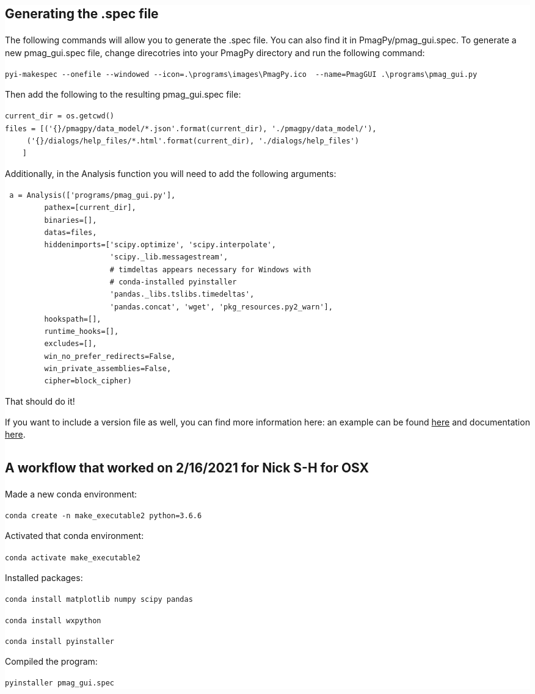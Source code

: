 
## Generating the .spec file

The following commands will allow you to generate the .spec file.  You can also find it in PmagPy/pmag_gui.spec. To generate a new pmag_gui.spec file, change direcotries into your PmagPy directory and run the following command:

    pyi-makespec --onefile --windowed --icon=.\programs\images\PmagPy.ico  --name=PmagGUI .\programs\pmag_gui.py

Then add the following to the resulting pmag_gui.spec file:


    current_dir = os.getcwd()
    files = [('{}/pmagpy/data_model/*.json'.format(current_dir), './pmagpy/data_model/'),
         ('{}/dialogs/help_files/*.html'.format(current_dir), './dialogs/help_files')
        ]


Additionally, in the Analysis function you will need to add the following arguments:

     a = Analysis(['programs/pmag_gui.py'],
             pathex=[current_dir],
             binaries=[],
             datas=files,
             hiddenimports=['scipy.optimize', 'scipy.interpolate',
                            'scipy._lib.messagestream',
                            # timdeltas appears necessary for Windows with
                            # conda-installed pyinstaller
                            'pandas._libs.tslibs.timedeltas',
                            'pandas.concat', 'wget', 'pkg_resources.py2_warn'],
             hookspath=[],
             runtime_hooks=[],
             excludes=[],
             win_no_prefer_redirects=False,
             win_private_assemblies=False,
             cipher=block_cipher)

That should do it!

If you want to include a version file as well, you can find more information here: an example can be found [here](http://stackoverflow.com/questions/14624245/what-does-a-version-file-look-like) and documentation [here](https://msdn.microsoft.com/en-us/library/ff468916(v=vs.85).aspx).

## A workflow that worked on 2/16/2021 for Nick S-H for OSX

Made a new conda environment:

```conda create -n make_executable2 python=3.6.6```

Activated that conda environment:

```conda activate make_executable2```

Installed packages:

```conda install matplotlib numpy scipy pandas```

```conda install wxpython```

```conda install pyinstaller```

Compiled the program:

```pyinstaller pmag_gui.spec```

```